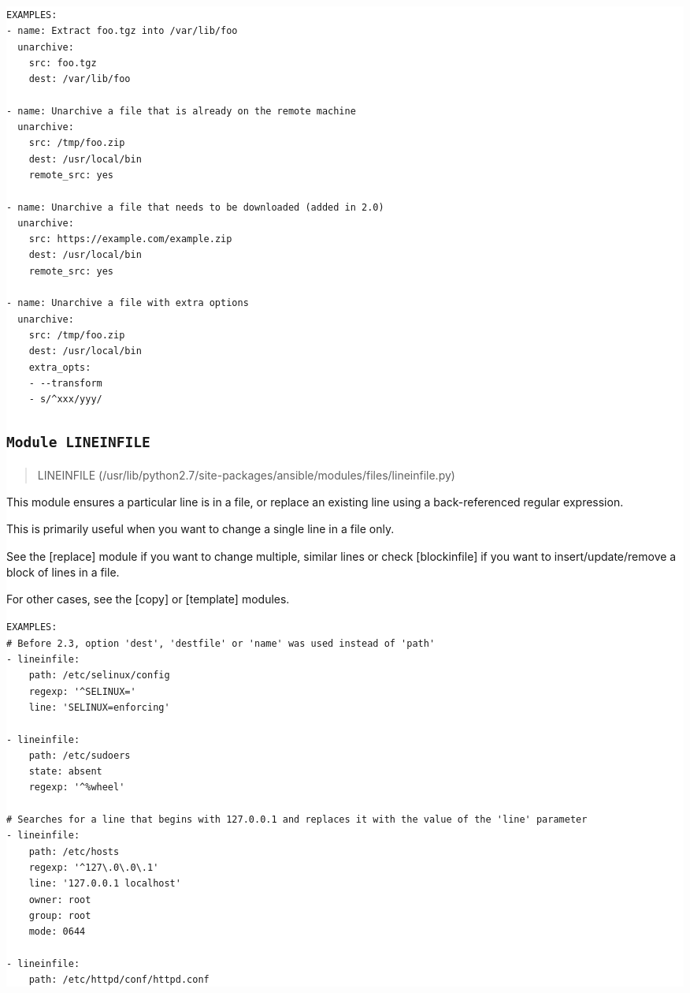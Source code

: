 ```
EXAMPLES:
- name: Extract foo.tgz into /var/lib/foo
  unarchive:
    src: foo.tgz
    dest: /var/lib/foo

- name: Unarchive a file that is already on the remote machine
  unarchive:
    src: /tmp/foo.zip
    dest: /usr/local/bin
    remote_src: yes

- name: Unarchive a file that needs to be downloaded (added in 2.0)
  unarchive:
    src: https://example.com/example.zip
    dest: /usr/local/bin
    remote_src: yes

- name: Unarchive a file with extra options
  unarchive:
    src: /tmp/foo.zip
    dest: /usr/local/bin
    extra_opts:
    - --transform
    - s/^xxx/yyy/
```

`Module LINEINFILE`
---
> LINEINFILE    (/usr/lib/python2.7/site-packages/ansible/modules/files/lineinfile.py)

This module ensures a particular line is in a file, or replace an existing line using a back-referenced regular expression.

This is primarily useful when you want to change a single line in a file only. 

See the [replace] module if you want to change multiple, similar lines or check [blockinfile] if you want to insert/update/remove a block of lines in a file. 

For other cases, see the [copy] or [template] modules.

```
EXAMPLES:
# Before 2.3, option 'dest', 'destfile' or 'name' was used instead of 'path'
- lineinfile:
    path: /etc/selinux/config
    regexp: '^SELINUX='
    line: 'SELINUX=enforcing'

- lineinfile:
    path: /etc/sudoers
    state: absent
    regexp: '^%wheel'

# Searches for a line that begins with 127.0.0.1 and replaces it with the value of the 'line' parameter
- lineinfile:
    path: /etc/hosts
    regexp: '^127\.0\.0\.1'
    line: '127.0.0.1 localhost'
    owner: root
    group: root
    mode: 0644

- lineinfile:
    path: /etc/httpd/conf/httpd.conf
```